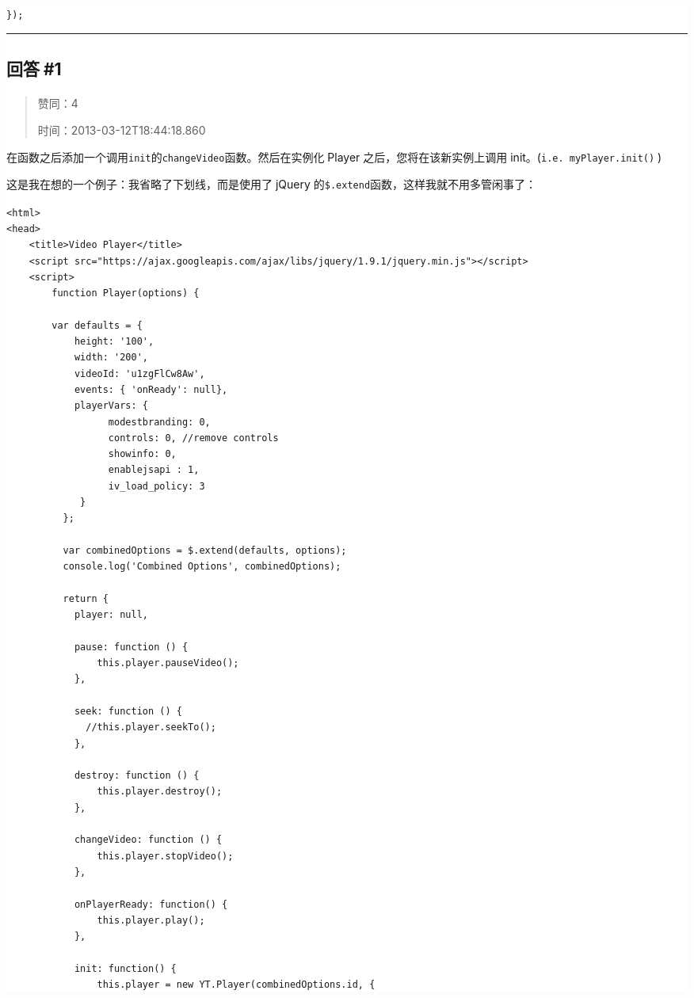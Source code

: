 ```
}); 
```

* * *

## 回答 #1

> 赞同：4
> 
> 时间：2013-03-12T18:44:18.860

在函数之后添加一个调用`init`的`changeVideo`函数。然后在实例化 Player 之后，您将在该新实例上调用 init。(`i.e. myPlayer.init()` )

这是我在想的一个例子：我省略了下划线，而是使用了 jQuery 的`$.extend`函数，这样我就不用多管闲事了：

```
<html>
<head>
    <title>Video Player</title>
    <script src="https://ajax.googleapis.com/ajax/libs/jquery/1.9.1/jquery.min.js"></script>
    <script>
        function Player(options) {  

        var defaults = {
            height: '100',
            width: '200',
            videoId: 'u1zgFlCw8Aw',
            events: { 'onReady': null},
            playerVars: {
                  modestbranding: 0,
                  controls: 0, //remove controls
                  showinfo: 0,
                  enablejsapi : 1,
                  iv_load_policy: 3
             }
          };

          var combinedOptions = $.extend(defaults, options);
          console.log('Combined Options', combinedOptions);

          return {
            player: null,

            pause: function () {      
                this.player.pauseVideo();    
            },

            seek: function () {       
              //this.player.seekTo();          
            },

            destroy: function () {      
                this.player.destroy();    
            },

            changeVideo: function () {      
                this.player.stopVideo();    
            },

            onPlayerReady: function() {
                this.player.play();
            },

            init: function() {
                this.player = new YT.Player(combinedOptions.id, {
```